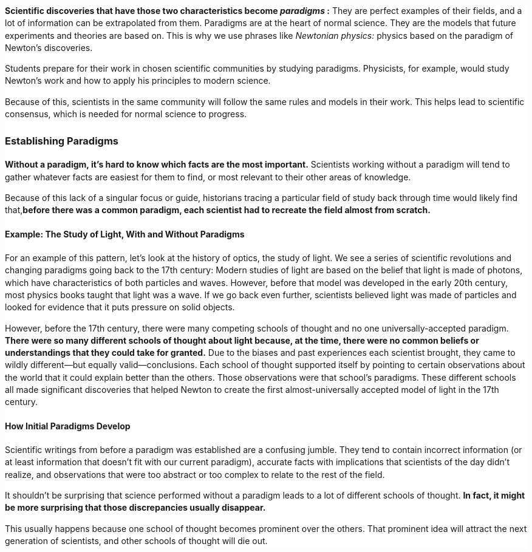 **Scientific discoveries that have those two characteristics become _paradigms_ :** They are perfect examples of their fields, and a lot of information can be extrapolated from them. Paradigms are at the heart of normal science. They are the models that future experiments and theories are based on. This is why we use phrases like _Newtonian physics:_ physics based on the paradigm of Newton’s discoveries.

Students prepare for their work in chosen scientific communities by studying paradigms. Physicists, for example, would study Newton’s work and how to apply his principles to modern science.

Because of this, scientists in the same community will follow the same rules and models in their work. This helps lead to scientific consensus, which is needed for normal science to progress.

### Establishing Paradigms

**Without a paradigm, it’s hard to know which facts are the most important.** Scientists working without a paradigm will tend to gather whatever facts are easiest for them to find, or most relevant to their other areas of knowledge.

Because of this lack of a singular focus or guide, historians tracing a particular field of study back through time would likely find that,**before there was a common paradigm, each scientist had to recreate the field almost from scratch.**

#### Example: The Study of Light, With and Without Paradigms

For an example of this pattern, let’s look at the history of optics, the study of light. We see a series of scientific revolutions and changing paradigms going back to the 17th century: Modern studies of light are based on the belief that light is made of photons, which have characteristics of both particles and waves. However, before that model was developed in the early 20th century, most physics books taught that light was a wave. If we go back even further, scientists believed light was made of particles and looked for evidence that it puts pressure on solid objects.

However, before the 17th century, there were many competing schools of thought and no one universally-accepted paradigm. **There were so many different schools of thought about light because, at the time, there were no common beliefs or understandings that they could take for granted.** Due to the biases and past experiences each scientist brought, they came to wildly different—but equally valid—conclusions. Each school of thought supported itself by pointing to certain observations about the world that it could explain better than the others. Those observations were that school’s paradigms. These different schools all made significant discoveries that helped Newton to create the first almost-universally accepted model of light in the 17th century.

#### How Initial Paradigms Develop

Scientific writings from before a paradigm was established are a confusing jumble. They tend to contain incorrect information (or at least information that doesn’t fit with our current paradigm), accurate facts with implications that scientists of the day didn’t realize, and observations that were too abstract or too complex to relate to the rest of the field.

It shouldn’t be surprising that science performed without a paradigm leads to a lot of different schools of thought. **In fact, it might be more surprising that those discrepancies usually disappear.**

This usually happens because one school of thought becomes prominent over the others. That prominent idea will attract the next generation of scientists, and other schools of thought will die out.

